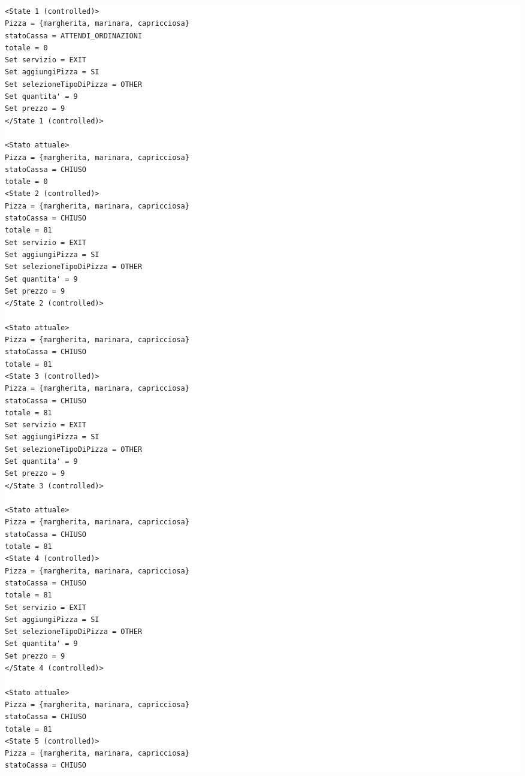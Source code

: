 ```
<State 1 (controlled)>
Pizza = {margherita, marinara, capricciosa}
statoCassa = ATTENDI_ORDINAZIONI
totale = 0
Set servizio = EXIT
Set aggiungiPizza = SI
Set selezioneTipoDiPizza = OTHER
Set quantita' = 9
Set prezzo = 9
</State 1 (controlled)>

<Stato attuale>
Pizza = {margherita, marinara, capricciosa}
statoCassa = CHIUSO
totale = 0
<State 2 (controlled)>
Pizza = {margherita, marinara, capricciosa}
statoCassa = CHIUSO
totale = 81
Set servizio = EXIT
Set aggiungiPizza = SI
Set selezioneTipoDiPizza = OTHER
Set quantita' = 9
Set prezzo = 9
</State 2 (controlled)>

<Stato attuale>
Pizza = {margherita, marinara, capricciosa}
statoCassa = CHIUSO
totale = 81
<State 3 (controlled)>
Pizza = {margherita, marinara, capricciosa}
statoCassa = CHIUSO
totale = 81
Set servizio = EXIT
Set aggiungiPizza = SI
Set selezioneTipoDiPizza = OTHER
Set quantita' = 9
Set prezzo = 9
</State 3 (controlled)>

<Stato attuale>
Pizza = {margherita, marinara, capricciosa}
statoCassa = CHIUSO
totale = 81
<State 4 (controlled)>
Pizza = {margherita, marinara, capricciosa}
statoCassa = CHIUSO
totale = 81
Set servizio = EXIT
Set aggiungiPizza = SI
Set selezioneTipoDiPizza = OTHER
Set quantita' = 9
Set prezzo = 9
</State 4 (controlled)>

<Stato attuale>
Pizza = {margherita, marinara, capricciosa}
statoCassa = CHIUSO
totale = 81
<State 5 (controlled)>
Pizza = {margherita, marinara, capricciosa}
statoCassa = CHIUSO
```